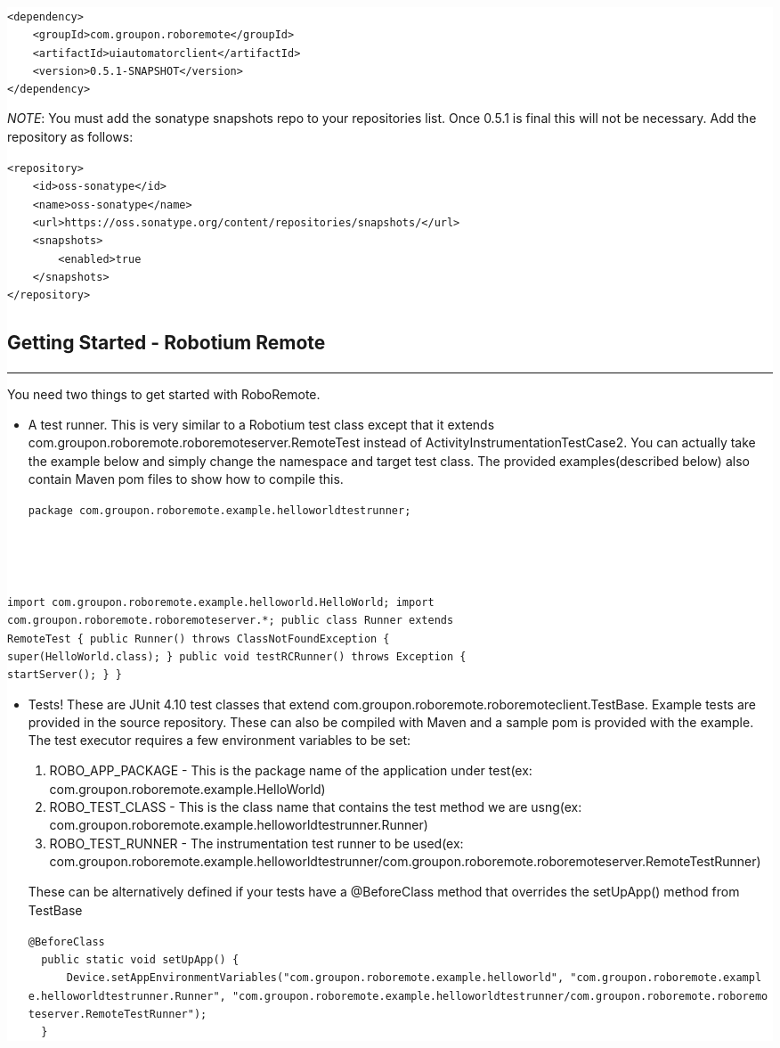 <pre><code>&lt;dependency>
	&lt;groupId>com.groupon.roboremote&lt;/groupId>
    &lt;artifactId>uiautomatorclient&lt;/artifactId>
    &lt;version>0.5.1-SNAPSHOT&lt;/version>
&lt;/dependency></code></pre>

*NOTE*: You must add the sonatype snapshots repo to your repositories list.  Once 0.5.1 is final this will not be necessary.  Add the repository as follows:

<pre><code>&lt;repository>
    &lt;id>oss-sonatype&lt;/id>
    &lt;name>oss-sonatype&lt;/name>
    &lt;url>https://oss.sonatype.org/content/repositories/snapshots/&lt;/url>
    &lt;snapshots>
        &lt;enabled>true</enabled>
    &lt;/snapshots>
&lt;/repository></code></pre>


## Getting Started - Robotium Remote
***
You need two things to get started with RoboRemote.

* A test runner.  This is very similar to a Robotium test class except that it extends com.groupon.roboremote.roboremoteserver.RemoteTest instead of ActivityInstrumentationTestCase2.  You can actually take the example below and simply change the namespace and target test class.  The provided examples(described below) also contain Maven pom files to show how to compile this.

	<pre><code>package com.groupon.roboremote.example.helloworldtestrunner;
import com.groupon.roboremote.example.helloworld.HelloWorld;
import com.groupon.roboremote.roboremoteserver.*;
public class Runner extends RemoteTest<HelloWorld> {
    public Runner() throws ClassNotFoundException {
        super(HelloWorld.class);
    }
    public void testRCRunner() throws Exception {
        startServer();
    }
}</code></pre>

* Tests!  These are JUnit 4.10 test classes that extend com.groupon.roboremote.roboremoteclient.TestBase.  Example tests are provided in the source repository.  These can also be compiled with Maven and a sample pom is provided with the example.  
The test executor requires a few environment variables to be set:
	1. ROBO_APP_PACKAGE - This is the package name of the application under test(ex: com.groupon.roboremote.example.HelloWorld)
	2. ROBO_TEST_CLASS - This is the class name that contains the test method we are usng(ex: com.groupon.roboremote.example.helloworldtestrunner.Runner)
	3. ROBO_TEST_RUNNER - The instrumentation test runner to be used(ex: com.groupon.roboremote.example.helloworldtestrunner/com.groupon.roboremote.roboremoteserver.RemoteTestRunner)

	These can be alternatively defined if your tests have a @BeforeClass method that overrides the setUpApp() method from TestBase
	<pre><code>@BeforeClass
    public static void setUpApp() {
        Device.setAppEnvironmentVariables("com.groupon.roboremote.example.helloworld", "com.groupon.roboremote.example.helloworldtestrunner.Runner", "com.groupon.roboremote.example.helloworldtestrunner/com.groupon.roboremote.roboremoteserver.RemoteTestRunner");
    }</code></pre>
